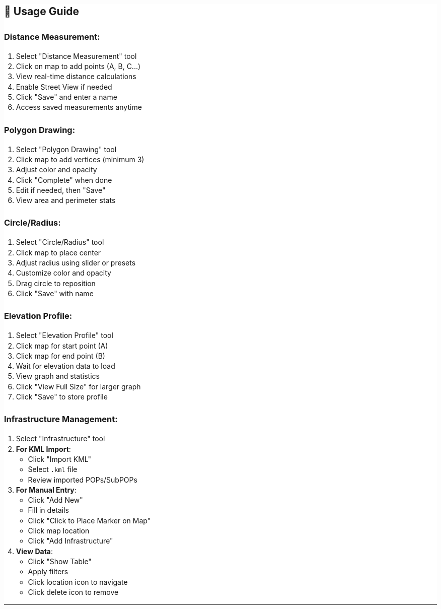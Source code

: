 
## 📝 Usage Guide

### **Distance Measurement**:
1. Select "Distance Measurement" tool
2. Click on map to add points (A, B, C...)
3. View real-time distance calculations
4. Enable Street View if needed
5. Click "Save" and enter a name
6. Access saved measurements anytime

### **Polygon Drawing**:
1. Select "Polygon Drawing" tool
2. Click map to add vertices (minimum 3)
3. Adjust color and opacity
4. Click "Complete" when done
5. Edit if needed, then "Save"
6. View area and perimeter stats

### **Circle/Radius**:
1. Select "Circle/Radius" tool
2. Click map to place center
3. Adjust radius using slider or presets
4. Customize color and opacity
5. Drag circle to reposition
6. Click "Save" with name

### **Elevation Profile**:
1. Select "Elevation Profile" tool
2. Click map for start point (A)
3. Click map for end point (B)
4. Wait for elevation data to load
5. View graph and statistics
6. Click "View Full Size" for larger graph
7. Click "Save" to store profile

### **Infrastructure Management**:
1. Select "Infrastructure" tool
2. **For KML Import**:
   - Click "Import KML"
   - Select `.kml` file
   - Review imported POPs/SubPOPs
3. **For Manual Entry**:
   - Click "Add New"
   - Fill in details
   - Click "Click to Place Marker on Map"
   - Click map location
   - Click "Add Infrastructure"
4. **View Data**:
   - Click "Show Table"
   - Apply filters
   - Click location icon to navigate
   - Click delete icon to remove

---